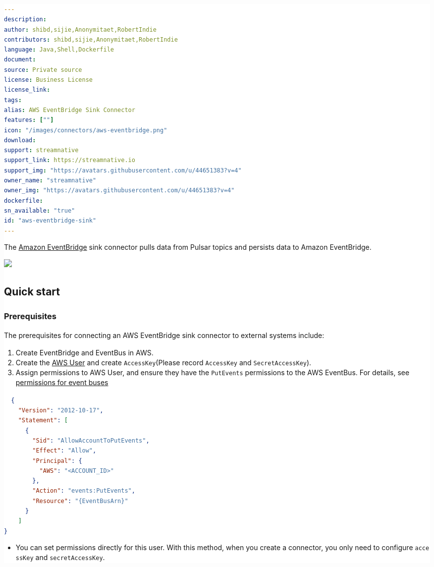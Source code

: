 ```yaml
---
description: 
author: shibd,sijie,Anonymitaet,RobertIndie
contributors: shibd,sijie,Anonymitaet,RobertIndie
language: Java,Shell,Dockerfile
document:
source: Private source
license: Business License
license_link: 
tags: 
alias: AWS EventBridge Sink Connector
features: [""]
icon: "/images/connectors/aws-eventbridge.png"
download: 
support: streamnative
support_link: https://streamnative.io
support_img: "https://avatars.githubusercontent.com/u/44651383?v=4"
owner_name: "streamnative"
owner_img: "https://avatars.githubusercontent.com/u/44651383?v=4"
dockerfile: 
sn_available: "true"
id: "aws-eventbridge-sink"
---
```



The [Amazon EventBridge](https://aws.amazon.com/eventbridge/) sink connector pulls data from Pulsar topics and persists
data to Amazon EventBridge.

![](https://raw.githubusercontent.com/streamnative/pulsar-io-aws-eventbridge/v2.11.3.1/docs/aws-eventbridge-sink.png)

## Quick start

### Prerequisites

The prerequisites for connecting an AWS EventBridge sink connector to external systems include:

1. Create EventBridge and EventBus in AWS.
2. Create the [AWS User](https://docs.aws.amazon.com/IAM/latest/UserGuide/id_users_create.html) and create `AccessKey`(Please record `AccessKey` and `SecretAccessKey`).
3. Assign permissions to AWS User, and ensure they have the `PutEvents` permissions to the AWS EventBus. For details, see [permissions for event buses](https://docs.aws.amazon.com/eventbridge/latest/userguide/eb-event-bus-perms.html)

```json
  {
    "Version": "2012-10-17",
    "Statement": [
      {
        "Sid": "AllowAccountToPutEvents",
        "Effect": "Allow",
        "Principal": {
          "AWS": "<ACCOUNT_ID>"
        },
        "Action": "events:PutEvents",
        "Resource": "{EventBusArn}"
      }
    ]
}
```
- You can set permissions directly for this user. With this method, when you create a connector, you only need to configure `accessKey` and `secretAccessKey`.